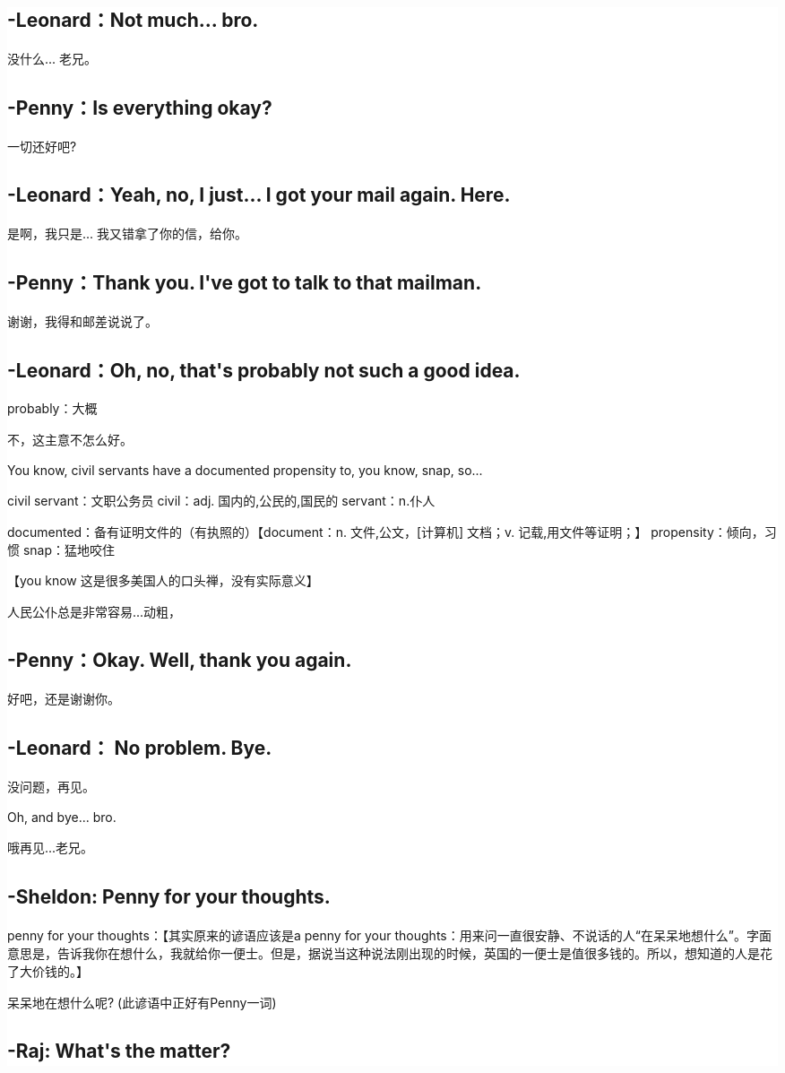 ## -Leonard：Not much... bro.

没什么... 老兄。

## -Penny：Is everything okay?

一切还好吧?

## -Leonard：Yeah, no, I just... I got your mail again. Here.

是啊，我只是... 我又错拿了你的信，给你。

## -Penny：Thank you. I've got to talk to that mailman.

谢谢，我得和邮差说说了。

## -Leonard：Oh, no, that's probably not such a good idea.

probably：大概

不，这主意不怎么好。

You know, civil servants have a documented propensity to, you know, snap, so...

civil servant：文职公务员 civil：adj. 国内的,公民的,国民的 servant：n.仆人

documented：备有证明文件的（有执照的）【document：n. 文件,公文，[计算机] 文档；v. 记载,用文件等证明；】 propensity：倾向，习惯 snap：猛地咬住

【you know 这是很多美国人的口头禅，没有实际意义】

人民公仆总是非常容易...动粗，

## -Penny：Okay. Well, thank you again.

好吧，还是谢谢你。

## -Leonard： No problem. Bye.

没问题，再见。

Oh, and bye... bro.

哦再见...老兄。

## -Sheldon: Penny for your thoughts.

penny for your thoughts：【其实原来的谚语应该是a penny for your thoughts：用来问一直很安静、不说话的人“在呆呆地想什么”。字面意思是，告诉我你在想什么，我就给你一便士。但是，据说当这种说法刚出现的时候，英国的一便士是值很多钱的。所以，想知道的人是花了大价钱的。】

呆呆地在想什么呢? (此谚语中正好有Penny一词)

## -Raj: What's the matter?
